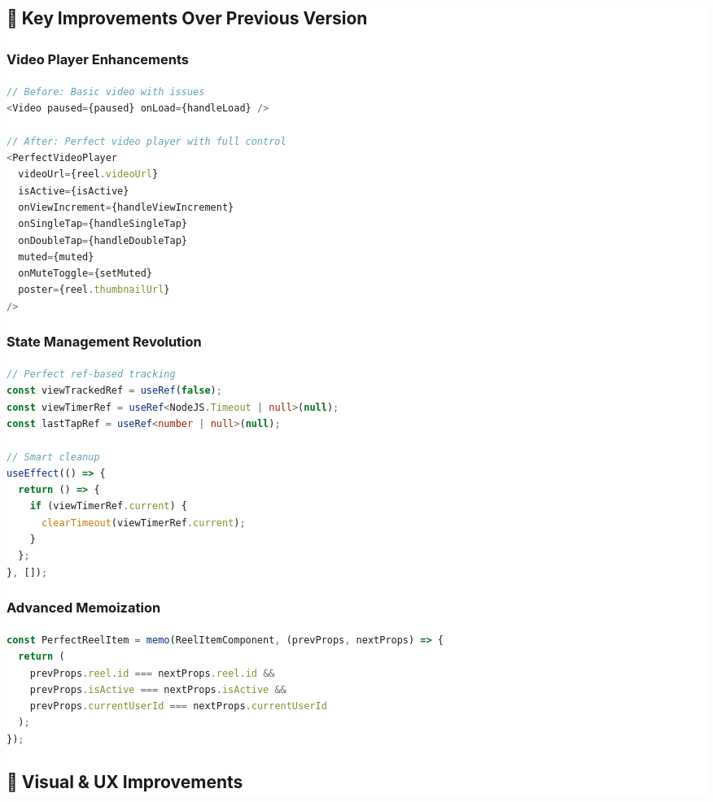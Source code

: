 ## 🎯 Key Improvements Over Previous Version

### **Video Player Enhancements**
```typescript
// Before: Basic video with issues
<Video paused={paused} onLoad={handleLoad} />

// After: Perfect video player with full control
<PerfectVideoPlayer
  videoUrl={reel.videoUrl}
  isActive={isActive}
  onViewIncrement={handleViewIncrement}
  onSingleTap={handleSingleTap}
  onDoubleTap={handleDoubleTap}
  muted={muted}
  onMuteToggle={setMuted}
  poster={reel.thumbnailUrl}
/>
```

### **State Management Revolution**
```typescript
// Perfect ref-based tracking
const viewTrackedRef = useRef(false);
const viewTimerRef = useRef<NodeJS.Timeout | null>(null);
const lastTapRef = useRef<number | null>(null);

// Smart cleanup
useEffect(() => {
  return () => {
    if (viewTimerRef.current) {
      clearTimeout(viewTimerRef.current);
    }
  };
}, []);
```

### **Advanced Memoization**
```typescript
const PerfectReelItem = memo(ReelItemComponent, (prevProps, nextProps) => {
  return (
    prevProps.reel.id === nextProps.reel.id &&
    prevProps.isActive === nextProps.isActive &&
    prevProps.currentUserId === nextProps.currentUserId
  );
});
```

## 🎨 Visual & UX Improvements
